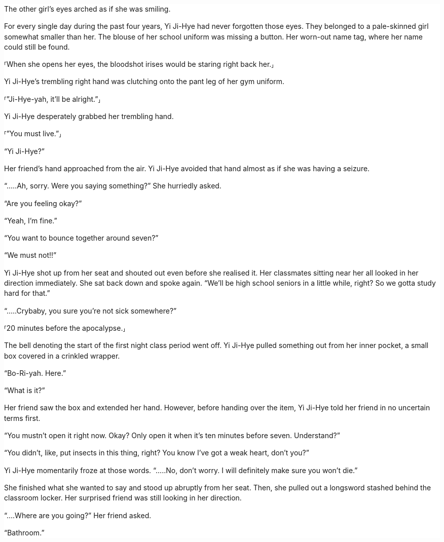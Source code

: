 The other girl’s eyes arched as if she was smiling.

For every single day during the past four years, Yi Ji-Hye had never forgotten those eyes. They belonged to a pale-skinned girl somewhat smaller than her. The blouse of her school uniform was missing a button. Her worn-out name tag, where her name could still be found.

⸢When she opens her eyes, the bloodshot irises would be staring right back her.⸥

Yi Ji-Hye’s trembling right hand was clutching onto the pant leg of her gym uniform.

⸢”Ji-Hye-yah, it’ll be alright.”⸥

Yi Ji-Hye desperately grabbed her trembling hand.

⸢”You must live.”⸥

“Yi Ji-Hye?”

Her friend’s hand approached from the air. Yi Ji-Hye avoided that hand almost as if she was having a seizure.

“…..Ah, sorry. Were you saying something?” She hurriedly asked.

“Are you feeling okay?”

“Yeah, I’m fine.”

“You want to bounce together around seven?”

“We must not!!”

Yi Ji-Hye shot up from her seat and shouted out even before she realised it. Her classmates sitting near her all looked in her direction immediately. She sat back down and spoke again. “We’ll be high school seniors in a little while, right? So we gotta study hard for that.”

“…..Crybaby, you sure you’re not sick somewhere?”

⸢20 minutes before the apocalypse.⸥

The bell denoting the start of the first night class period went off. Yi Ji-Hye pulled something out from her inner pocket, a small box covered in a crinkled wrapper.

“Bo-Ri-yah. Here.”

“What is it?”

Her friend saw the box and extended her hand. However, before handing over the item, Yi Ji-Hye told her friend in no uncertain terms first.

“You mustn’t open it right now. Okay? Only open it when it’s ten minutes before seven. Understand?”

“You didn’t, like, put insects in this thing, right? You know I’ve got a weak heart, don’t you?”

Yi Ji-Hye momentarily froze at those words. “…..No, don’t worry. I will definitely make sure you won’t die.”

She finished what she wanted to say and stood up abruptly from her seat. Then, she pulled out a longsword stashed behind the classroom locker. Her surprised friend was still looking in her direction.

“….Where are you going?” Her friend asked.

“Bathroom.”
